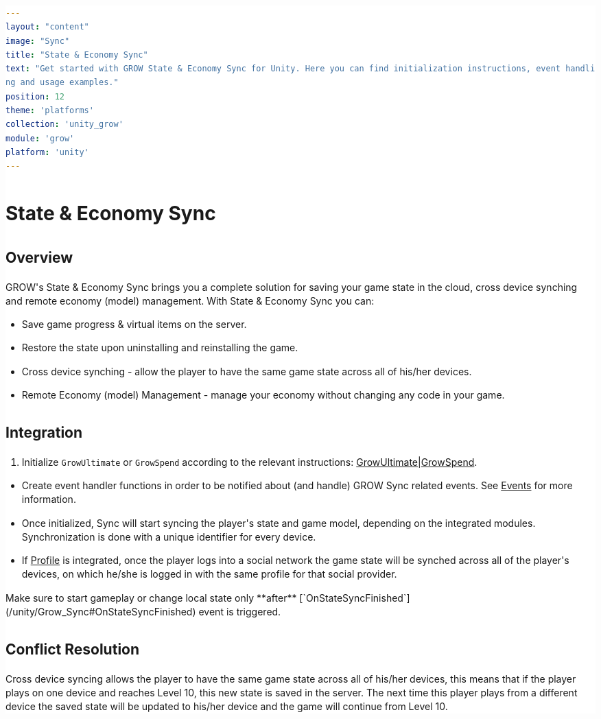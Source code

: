 ```yaml
---
layout: "content"
image: "Sync"
title: "State & Economy Sync"
text: "Get started with GROW State & Economy Sync for Unity. Here you can find initialization instructions, event handling and usage examples."
position: 12
theme: 'platforms'
collection: 'unity_grow'
module: 'grow'
platform: 'unity'
---
```


# State & Economy Sync

## Overview

GROW's State & Economy Sync brings you a complete solution for saving your game state in the cloud, cross device synching and remote economy (model) management.
With State & Economy Sync you can:

- Save game progress & virtual items on the server.

- Restore the state upon uninstalling and reinstalling the game.

- Cross device synching - allow the player to have the same game state across all of his/her devices.

- Remote Economy (model) Management - manage your economy without changing any code in your game.

## Integration

1. Initialize `GrowUltimate` or `GrowSpend` according to the relevant instructions: [GrowUltimate](/unity/GrowUltimate_GettingStarted)|[GrowSpend](/unity/GrowSpend_GettingStarted).

* Create event handler functions in order to be notified about (and handle) GROW Sync related events. See [Events](/unity/Grow_Sync/#Events) for more information.

* Once initialized, Sync will start syncing the player's state and game model, depending on the integrated modules. Synchronization is done with a unique identifier for every device.

* If [Profile](/soomla/unity/profile/Profile_GettingStarted) is integrated, once the player logs into a social network the game state will be synched across all of the player's devices, on which he/she is logged in with the same profile for that social provider.

<div class="warning-box">Make sure to start gameplay or change local state only **after** [`OnStateSyncFinished`](/unity/Grow_Sync#OnStateSyncFinished) event is triggered. </div>

## Conflict Resolution

Cross device syncing allows the player to have the same game state across all of his/her devices, this means that if the player plays on one device and reaches Level 10, this new state is saved in the server. The next time this player plays from a different device the saved state will be updated to his/her device and the game will continue from Level 10.
